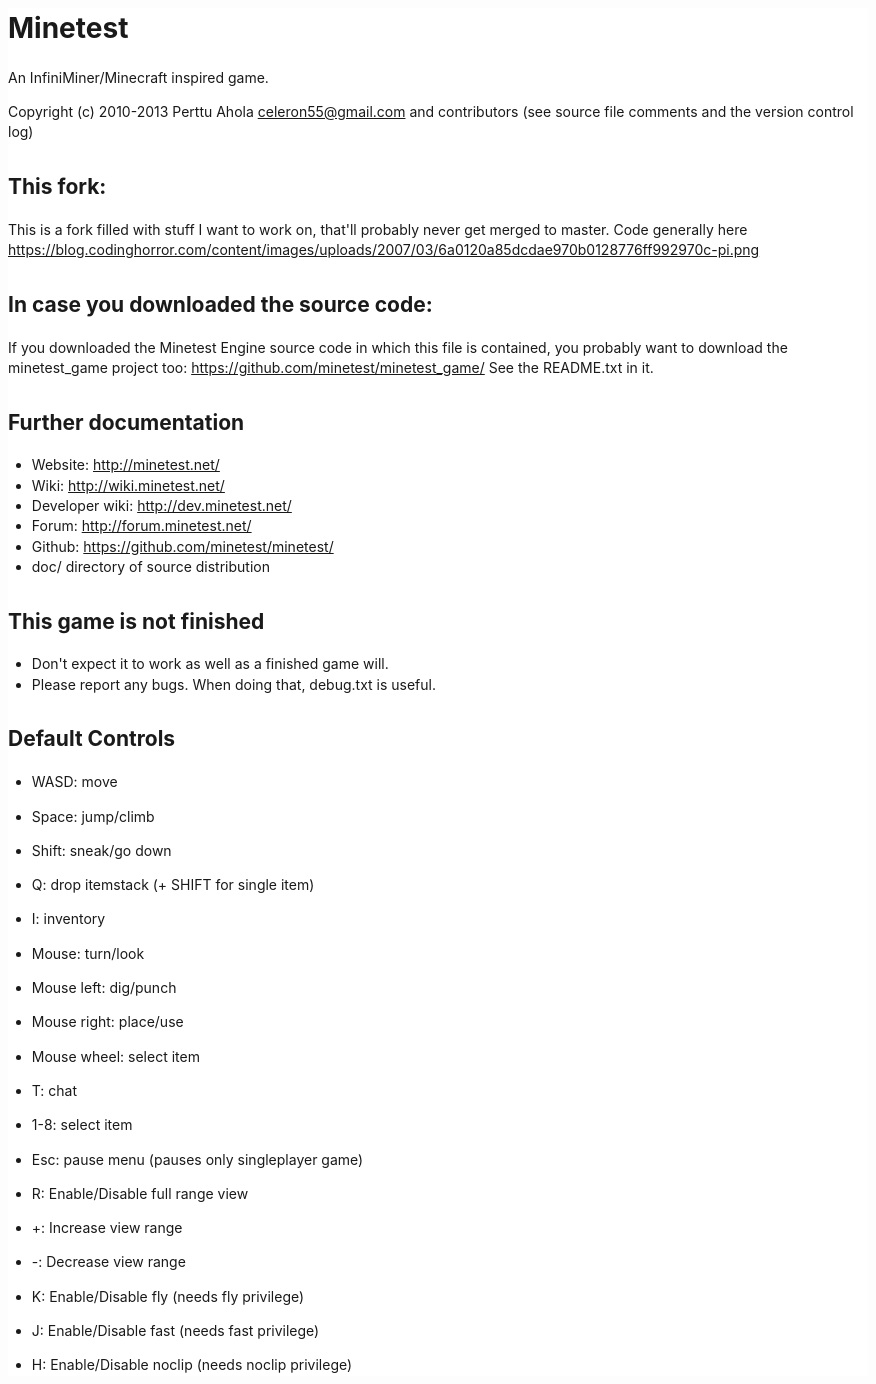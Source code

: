 Minetest
========

An InfiniMiner/Minecraft inspired game.

Copyright (c) 2010-2013 Perttu Ahola <celeron55@gmail.com>
and contributors (see source file comments and the version control log)

This fork:
----------
This is a fork filled with stuff I want to work on, that'll probably never get merged to master.
Code generally here https://blog.codinghorror.com/content/images/uploads/2007/03/6a0120a85dcdae970b0128776ff992970c-pi.png

In case you downloaded the source code:
---------------------------------------
If you downloaded the Minetest Engine source code in which this file is
contained, you probably want to download the minetest_game project too:
  https://github.com/minetest/minetest_game/
See the README.txt in it.

Further documentation
----------------------
- Website: http://minetest.net/
- Wiki: http://wiki.minetest.net/
- Developer wiki: http://dev.minetest.net/
- Forum: http://forum.minetest.net/
- Github: https://github.com/minetest/minetest/
- doc/ directory of source distribution

This game is not finished
--------------------------
- Don't expect it to work as well as a finished game will.
- Please report any bugs. When doing that, debug.txt is useful.

Default Controls
-----------------
- WASD: move
- Space: jump/climb
- Shift: sneak/go down
- Q: drop itemstack (+ SHIFT for single item)
- I: inventory
- Mouse: turn/look
- Mouse left: dig/punch
- Mouse right: place/use
- Mouse wheel: select item
- T: chat
- 1-8: select item

- Esc: pause menu (pauses only singleplayer game)
- R: Enable/Disable full range view
- +: Increase view range
- -: Decrease view range
- K: Enable/Disable fly (needs fly privilege)
- J: Enable/Disable fast (needs fast privilege)
- H: Enable/Disable noclip (needs noclip privilege)
